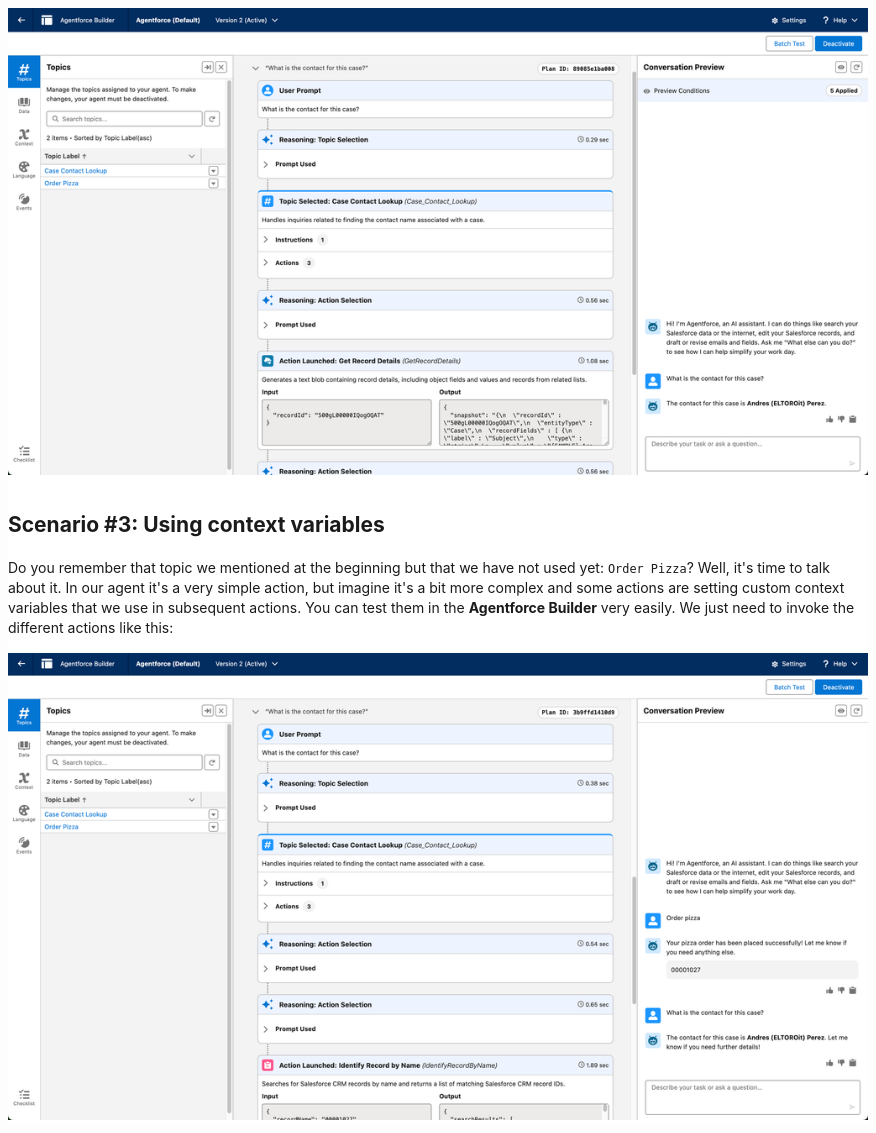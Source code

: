 ![18_WithRecordPage](images/18_WithRecordPage.png "18_WithRecordPage")

## Scenario #3: Using context variables

Do you remember that topic we mentioned at the beginning but that we have not used yet: `Order Pizza`? Well, it's time to talk about it. In our agent it's a very simple action, but imagine it's a bit more complex and some actions are setting custom context variables that we use in subsequent actions. You can test them in the **Agentforce Builder** very easily. We just need to invoke the different actions like this:

![19_PizzaFirst](images/19_PizzaFirst.png "19_PizzaFirst")
